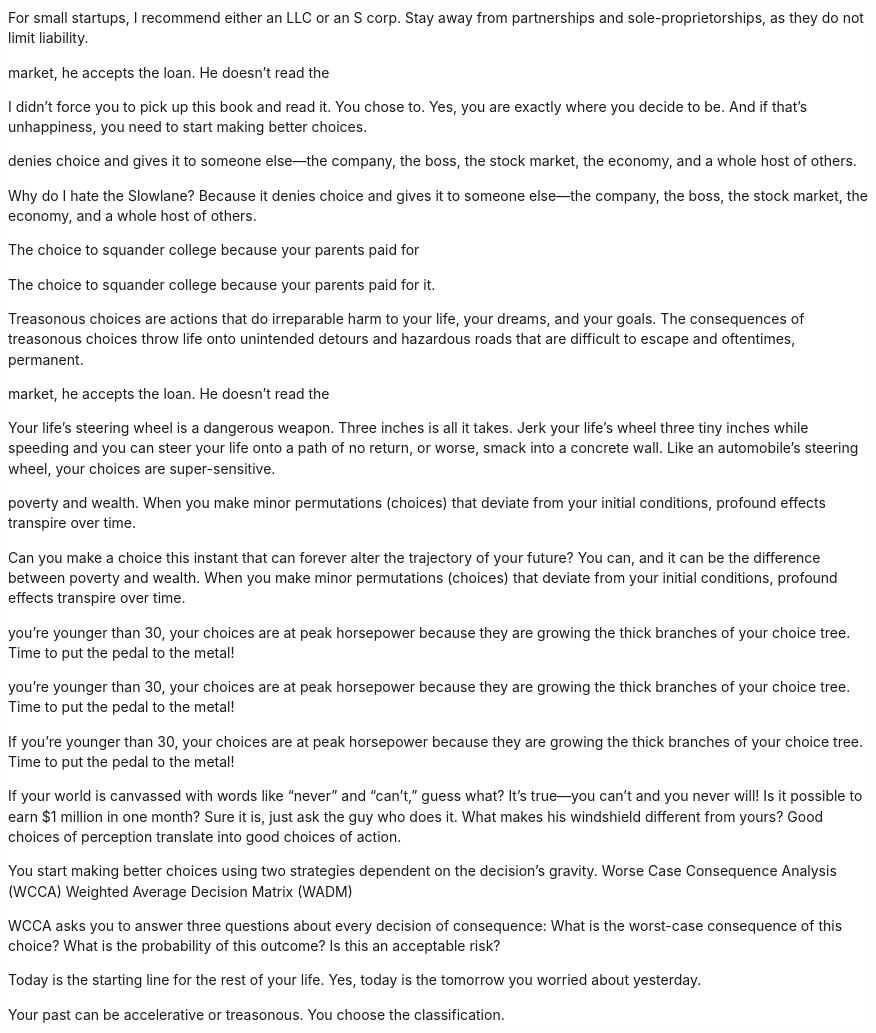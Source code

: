 For small startups, I recommend either an LLC or an S corp. Stay away from partnerships and sole-proprietorships, as they do not limit liability.

market, he accepts the loan. He doesn’t read the

I didn’t force you to pick up this book and read it. You chose to. Yes, you are exactly where you decide to be. And if that’s unhappiness, you need to start making better choices.

denies choice and gives it to someone else—the company, the boss, the stock market, the economy, and a whole host of others.

Why do I hate the Slowlane? Because it denies choice and gives it to someone else—the company, the boss, the stock market, the economy, and a whole host of others.

The choice to squander college because your parents paid for

The choice to squander college because your parents paid for it.

Treasonous choices are actions that do irreparable harm to your life, your dreams, and your goals. The consequences of treasonous choices throw life onto unintended detours and hazardous roads that are difficult to escape and oftentimes, permanent.

market, he accepts the loan. He doesn’t read the

Your life’s steering wheel is a dangerous weapon. Three inches is all it takes. Jerk your life’s wheel three tiny inches while speeding and you can steer your life onto a path of no return, or worse, smack into a concrete wall. Like an automobile’s steering wheel, your choices are super-sensitive.

poverty and wealth. When you make minor permutations (choices) that deviate from your initial conditions, profound effects transpire over time.

Can you make a choice this instant that can forever alter the trajectory of your future? You can, and it can be the difference between poverty and wealth. When you make minor permutations (choices) that deviate from your initial conditions, profound effects transpire over time.

you’re younger than 30, your choices are at peak horsepower because they are growing the thick branches of your choice tree. Time to put the pedal to the metal!

you’re younger than 30, your choices are at peak horsepower because they are growing the thick branches of your choice tree. Time to put the pedal to the metal!

If you’re younger than 30, your choices are at peak horsepower because they are growing the thick branches of your choice tree. Time to put the pedal to the metal!

If your world is canvassed with words like “never” and “can’t,” guess what? It’s true—you can’t and you never will! Is it possible to earn $1 million in one month? Sure it is, just ask the guy who does it. What makes his windshield different from yours? Good choices of perception translate into good choices of action.

You start making better choices using two strategies dependent on the decision’s gravity. Worse Case Consequence Analysis (WCCA) Weighted Average Decision Matrix (WADM)

WCCA asks you to answer three questions about every decision of consequence: What is the worst-case consequence of this choice? What is the probability of this outcome? Is this an acceptable risk?

Today is the starting line for the rest of your life. Yes, today is the tomorrow you worried about yesterday.

Your past can be accelerative or treasonous. You choose the classification.
